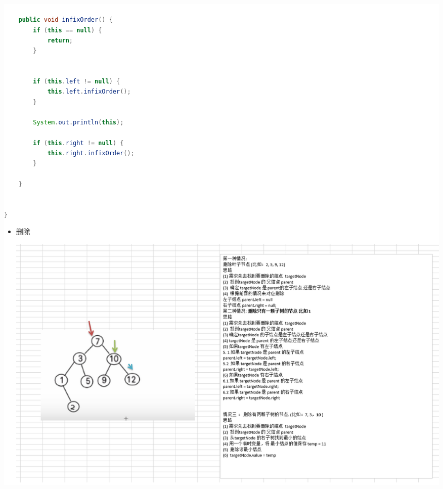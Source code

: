   ```java
  
      public void infixOrder() {
          if (this == null) {
              return;
          }
  
  
          if (this.left != null) {
              this.left.infixOrder();
          }
  
          System.out.println(this);
  
          if (this.right != null) {
              this.right.infixOrder();
          }
  
      }
  
  
  }
  ```

+ 删除

  ![image-20200215201131317](images/image-20200215201131317.png)
